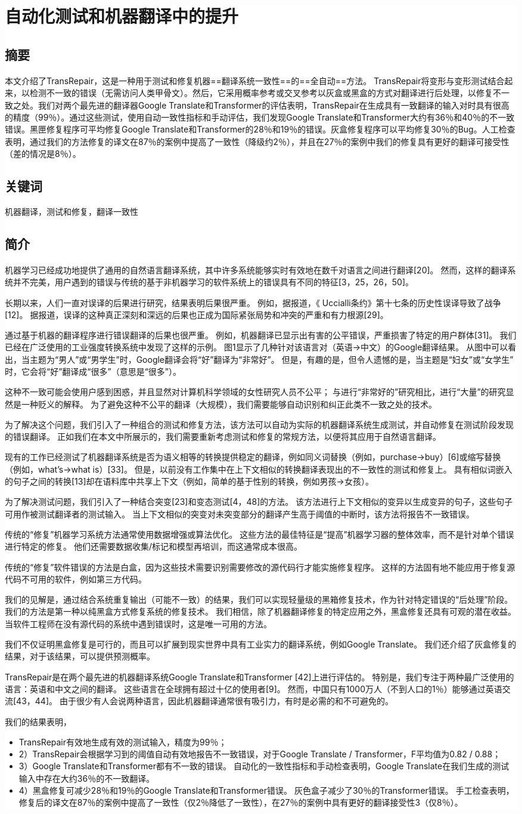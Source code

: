 # 自动化测试和机器翻译中的提升

## 摘要

本文介绍了TransRepair，这是一种用于测试和修复机器==翻译系统一致性==的==全自动==方法。 TransRepair将变形与变形测试结合起来，以检测不一致的错误（无需访问人类甲骨文）。然后，它采用概率参考或交叉参考以灰盒或黑盒的方式对翻译进行后处理，以修复不一致之处。我们对两个最先进的翻译器Google Translate和Transformer的评估表明，TransRepair在生成具有一致翻译的输入对时具有很高的精度（99％）。通过这些测试，使用自动一致性指标和手动评估，我们发现Google Translate和Transformer大约有36％和40％的不一致错误。黑匣修复程序可平均修复Google Translate和Transformer的28％和19％的错误。灰盒修复程序可以平均修复30％的Bug。人工检查表明，通过我们的方法修复的译文在87％的案例中提高了一致性（降级约2％），并且在27％的案例中我们的修复具有更好的翻译可接受性（差的情况是8％）。

## 关键词

机器翻译，测试和修复，翻译一致性

## 简介

机器学习已经成功地提供了通用的自然语言翻译系统，其中许多系统能够实时有效地在数千对语言之间进行翻译[20]。 然而，这样的翻译系统并不完美，用户遇到的错误与传统的基于非机器学习的软件系统上的错误具有不同的特征[3，25，26，50]。

长期以来，人们一直对误译的后果进行研究，结果表明后果很严重。 例如，据报道，《 Uccialli条约》第十七条的历史性误译导致了战争[12]。 据报道，误译的这种真正深刻和深远的后果也正成为国际紧张局势和冲突的严重和有力根源[29]。

通过基于机器的翻译程序进行错误翻译的后果也很严重。 例如，机器翻译已显示出有害的公平错误，严重损害了特定的用户群体[31]。 我们已经在广泛使用的工业强度转换系统中发现了这样的示例。 图1显示了几种针对该语言对（英语→中文）的Google翻译结果。 从图中可以看出，当主题为“男人”或“男学生”时，Google翻译会将“好”翻译为“非常好”。 但是，有趣的是，但令人遗憾的是，当主题是“妇女”或“女学生” 时，它会将“好”翻译成“很多”（意思是“很多”）。

这种不一致可能会使用户感到困惑，并且显然对计算机科学领域的女性研究人员不公平； 与进行“非常好的”研究相比，进行“大量”的研究显然是一种贬义的解释。 为了避免这种不公平的翻译（大规模），我们需要能够自动识别和纠正此类不一致之处的技术。

为了解决这个问题，我们引入了一种组合的测试和修复方法，该方法可以自动为实际的机器翻译系统生成测试，并自动修复在测试阶段发现的错误翻译。 正如我们在本文中所展示的，我们需要重新考虑测试和修复的常规方法，以便将其应用于自然语言翻译。

现有的工作已经测试了机器翻译系统是否为语义相等的转换提供稳定的翻译，例如同义词替换（例如，purchase→buy）[6]或缩写替换（例如，what’s→what is）[33]。 但是，以前没有工作集中在上下文相似的转换翻译表现出的不一致性的测试和修复上。 具有相似词嵌入的句子之间的转换[13]却在语料库中共享上下文（例如，简单的基于性别的转换，例如男孩→女孩）。

为了解决测试问题，我们引入了一种结合突变[23]和变态测试[4，48]的方法。 该方法进行上下文相似的变异以生成变异的句子，这些句子可用作被测试翻译者的测试输入。 当上下文相似的突变对未突变部分的翻译产生高于阈值的中断时，该方法将报告不一致错误。

传统的“修复”机器学习系统方法通常使用数据增强或算法优化。 这些方法的最佳特征是“提高”机器学习器的整体效率，而不是针对单个错误进行特定的修复。 他们还需要数据收集/标记和模型再培训，而这通常成本很高。

传统的“修复”软件错误的方法是白盒，因为这些技术需要识别需要修改的源代码行才能实施修复程序。 这样的方法固有地不能应用于修复源代码不可用的软件，例如第三方代码。

我们的见解是，通过结合系统重复输出（可能不一致）的结果，我们可以实现轻量级的黑箱修复技术，作为针对特定错误的“后处理”阶段。 我们的方法是第一种以纯黑盒方式修复系统的修复技术。 我们相信，除了机器翻译修复的特定应用之外，黑盒修复还具有可观的潜在收益。 当软件工程师在没有源代码的系统中遇到错误时，这是唯一可用的方法。

我们不仅证明黑盒修复是可行的，而且可以扩展到现实世界中具有工业实力的翻译系统，例如Google Translate。 我们还介绍了灰盒修复的结果，对于该结果，可以提供预测概率。

TransRepair是在两个最先进的机器翻译系统Google Translate和Transformer [42]上进行评估的。 特别是，我们专注于两种最广泛使用的语言：英语和中文之间的翻译。 这些语言在全球拥有超过十亿的使用者[9]。 然而，中国只有1000万人（不到人口的1％）能够通过英语交流[43，44]。 由于很少有人会说两种语言，因此机器翻译通常很有吸引力，有时是必需的和不可避免的。

我们的结果表明，

- TransRepair有效地生成有效的测试输入，精度为99％；
-  2）TransRepair会根据学习到的阈值自动有效地报告不一致错误，对于Google Translate / Transformer，F平均值为0.82 / 0.88；
-  3）Google Translate和Transformer都有不一致的错误。 自动化的一致性指标和手动检查表明，Google Translate在我们生成的测试输入中存在大约36％的不一致翻译。
-  4）黑盒修复可减少28％和19％的Google Translate和Transformer错误。 灰色盒子减少了30％的Transformer错误。 手工检查表明，修复后的译文在87％的案例中提高了一致性（仅2％降低了一致性），在27％的案例中具有更好的翻译接受性3（仅8％）。
